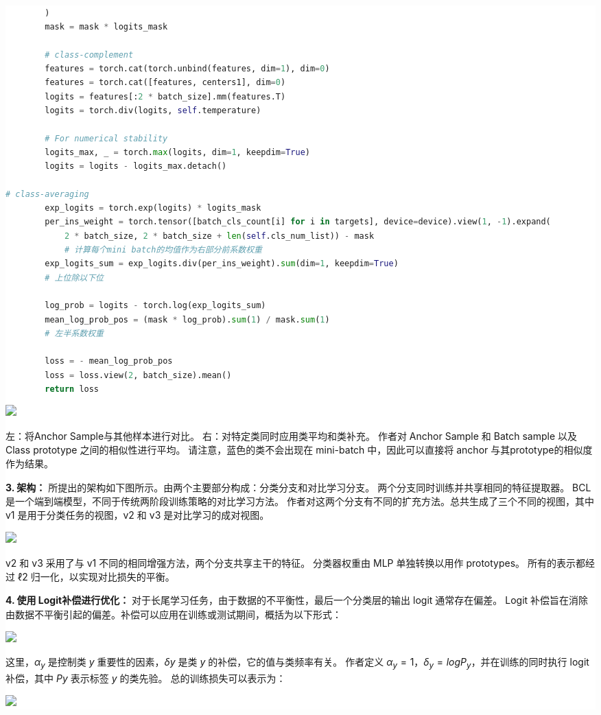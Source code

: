 ```python
        )
        mask = mask * logits_mask
        
        # class-complement
        features = torch.cat(torch.unbind(features, dim=1), dim=0)
        features = torch.cat([features, centers1], dim=0)
        logits = features[:2 * batch_size].mm(features.T)
        logits = torch.div(logits, self.temperature)

        # For numerical stability
        logits_max, _ = torch.max(logits, dim=1, keepdim=True)
        logits = logits - logits_max.detach()

# class-averaging
        exp_logits = torch.exp(logits) * logits_mask
        per_ins_weight = torch.tensor([batch_cls_count[i] for i in targets], device=device).view(1, -1).expand(
            2 * batch_size, 2 * batch_size + len(self.cls_num_list)) - mask
            # 计算每个mini batch的均值作为右部分前系数权重
        exp_logits_sum = exp_logits.div(per_ins_weight).sum(dim=1, keepdim=True)
        # 上位除以下位
        
        log_prob = logits - torch.log(exp_logits_sum)
        mean_log_prob_pos = (mask * log_prob).sum(1) / mask.sum(1)
        # 左半系数权重
        
        loss = - mean_log_prob_pos
        loss = loss.view(2, batch_size).mean()
        return loss
```

![](https://img-blog.csdnimg.cn/img_convert/5d992da5d4e9a190e7f10a1a3bb26c0d.png)

左：将Anchor Sample与其他样本进行对比。 右：对特定类同时应用类平均和类补充。 作者对 Anchor Sample 和 Batch sample 以及 Class prototype 之间的相似性进行平均。 请注意，蓝色的类不会出现在 mini-batch 中，因此可以直接将 anchor 与其prototype的相似度作为结果。

**3. 架构：** 所提出的架构如下图所示。由两个主要部分构成：分类分支和对比学习分支。 两个分支同时训练并共享相同的特征提取器。 BCL 是一个端到端模型，不同于传统两阶段训练策略的对比学习方法。 作者对这两个分支有不同的扩充方法。总共生成了三个不同的视图，其中 v1 是用于分类任务的视图，v2 和 v3 是对比学习的成对视图。

![](https://img-blog.csdnimg.cn/img_convert/59ba3da9261dd80e1bcc3ce818a18726.png)

v2 和 v3 采用了与 v1 不同的相同增强方法，两个分支共享主干的特征。 分类器权重由 MLP 单独转换以用作 prototypes。 所有的表示都经过 ℓ2 归一化，以实现对比损失的平衡。

**4. 使用 Logit补偿进行优化：** 对于长尾学习任务，由于数据的不平衡性，最后一个分类层的输出 logit 通常存在偏差。 Logit 补偿旨在消除由数据不平衡引起的偏差。补偿可以应用在训练或测试期间，概括为以下形式：

![](https://img-blog.csdnimg.cn/img_convert/53b0a168c5bedffce4bfe60a15ab173b.png)

这里，$α_y$ 是控制类 $y$ 重要性的因素，$δy$ 是类 $y$ 的补偿，它的值与类频率有关。 作者定义 $α_y = 1$，$δ_y = log P_y$，并在训练的同时执行 logit 补偿，其中 $Py$ 表示标签 $y$ 的类先验。
总的训练损失可以表示为：

![](https://img-blog.csdnimg.cn/img_convert/f7e583c2030285b6f60e0779453abc41.png)

